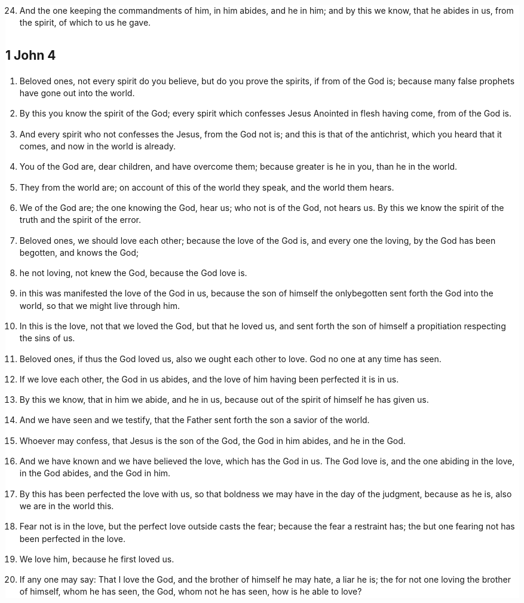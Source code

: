 24. And the one keeping the commandments of him, in him abides, and he in him; and by this we know, that he abides in us, from the spirit, of which to us he gave.

## 1 John 4

1. Beloved ones, not every spirit do you believe, but do you prove the spirits, if from of the God is; because many false prophets have gone out into the world.

2. By this you know the spirit of the God; every spirit which confesses Jesus Anointed in flesh having come, from of the God is.

3. And every spirit who not confesses the Jesus, from the God not is; and this is that of the antichrist, which you heard that it comes, and now in the world is already.

4. You of the God are, dear children, and have overcome them; because greater is he in you, than he in the world.

5. They from the world are; on account of this of the world they speak, and the world them hears.

6. We of the God are; the one knowing the God, hear us; who not is of the God, not hears us. By this we know the spirit of the truth and the spirit of the error.

7. Beloved ones, we should love each other; because the love of the God is, and every one the loving, by the God has been begotten, and knows the God;

8. he not loving, not knew the God, because the God love is.

9. in this was manifested the love of the God in us, because the son of himself the onlybegotten sent forth the God into the world, so that we might live through him.

10. In this is the love, not that we loved the God, but that he loved us, and sent forth the son of himself a propitiation respecting the sins of us.

11. Beloved ones, if thus the God loved us, also we ought each other to love. God no one at any time has seen.

12. If we love each other, the God in us abides, and the love of him having been perfected it is in us.

13. By this we know, that in him we abide, and he in us, because out of the spirit of himself he has given us.

14. And we have seen and we testify, that the Father sent forth the son a savior of the world.

15. Whoever may confess, that Jesus is the son of the God, the God in him abides, and he in the God.

16. And we have known and we have believed the love, which has the God in us. The God love is, and the one abiding in the love, in the God abides, and the God in him.

17. By this has been perfected the love with us, so that boldness we may have in the day of the judgment, because as he is, also we are in the world this.

18. Fear not is in the love, but the perfect love outside casts the fear; because the fear a restraint has; the but one fearing not has been perfected in the love.

19. We love him, because he first loved us.

20. If any one may say: That I love the God, and the brother of himself he may hate, a liar he is; the for not one loving the brother of himself, whom he has seen, the God, whom not he has seen, how is he able to love?
